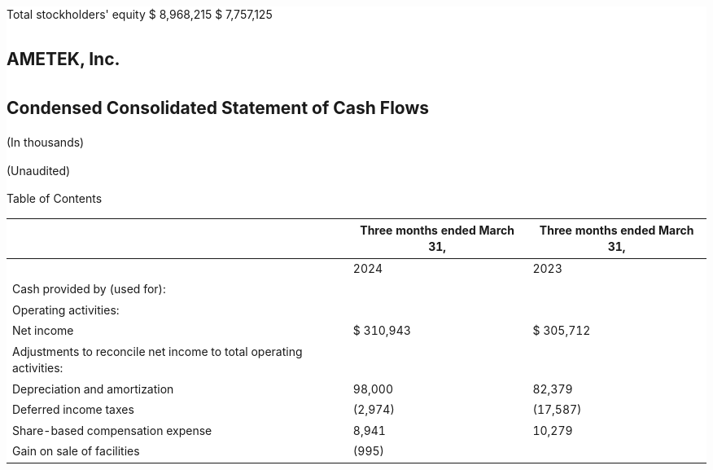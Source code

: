 <tr>
<td>Total stockholders' equity</td>
<td>$ 8,968,215</td>
<td>$ 7,757,125</td>
</tr>
</tbody>
</table>
<h2>AMETEK, Inc.</h2>
<h2>Condensed Consolidated Statement of Cash Flows</h2>
<p>(In thousands)</p>
<p>(Unaudited)</p>
<p>Table of Contents</p>
<table>
<thead>
<tr>
<th></th>
<th>Three months ended March 31,</th>
<th>Three months ended March 31,</th>
</tr>
</thead>
<tbody>
<tr>
<td></td>
<td>2024</td>
<td>2023</td>
</tr>
<tr>
<td>Cash provided by (used for):</td>
<td></td>
<td></td>
</tr>
<tr>
<td>Operating activities:</td>
<td></td>
<td></td>
</tr>
<tr>
<td>Net income</td>
<td>$ 310,943</td>
<td>$ 305,712</td>
</tr>
<tr>
<td>Adjustments to reconcile net income to total operating activities:</td>
<td></td>
<td></td>
</tr>
<tr>
<td>Depreciation and amortization</td>
<td>98,000</td>
<td>82,379</td>
</tr>
<tr>
<td>Deferred income taxes</td>
<td>(2,974)</td>
<td>(17,587)</td>
</tr>
<tr>
<td>Share-based compensation expense</td>
<td>8,941</td>
<td>10,279</td>
</tr>
<tr>
<td>Gain on sale of facilities</td>
<td>(995)</td>